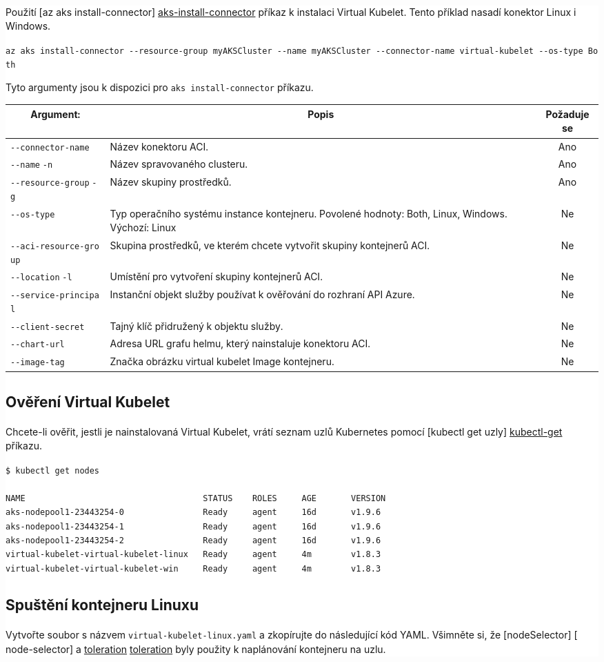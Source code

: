 Použití [az aks install-connector] [ aks-install-connector] příkaz k instalaci Virtual Kubelet. Tento příklad nasadí konektor Linux i Windows.

```azurecli-interactive
az aks install-connector --resource-group myAKSCluster --name myAKSCluster --connector-name virtual-kubelet --os-type Both
```

Tyto argumenty jsou k dispozici pro `aks install-connector` příkazu.

| Argument: | Popis | Požaduje se |
|---|---|:---:|
| `--connector-name` | Název konektoru ACI.| Ano |
| `--name` `-n` | Název spravovaného clusteru. | Ano |
| `--resource-group` `-g` | Název skupiny prostředků. | Ano |
| `--os-type` | Typ operačního systému instance kontejneru. Povolené hodnoty: Both, Linux, Windows. Výchozí: Linux | Ne |
| `--aci-resource-group` | Skupina prostředků, ve kterém chcete vytvořit skupiny kontejnerů ACI. | Ne |
| `--location` `-l` | Umístění pro vytvoření skupiny kontejnerů ACI. | Ne |
| `--service-principal` | Instanční objekt služby používat k ověřování do rozhraní API Azure. | Ne |
| `--client-secret` | Tajný klíč přidružený k objektu služby. | Ne |
| `--chart-url` | Adresa URL grafu helmu, který nainstaluje konektoru ACI. | Ne |
| `--image-tag` | Značka obrázku virtual kubelet Image kontejneru. | Ne |

## <a name="validate-virtual-kubelet"></a>Ověření Virtual Kubelet

Chcete-li ověřit, jestli je nainstalovaná Virtual Kubelet, vrátí seznam uzlů Kubernetes pomocí [kubectl get uzly] [ kubectl-get] příkazu.

```
$ kubectl get nodes

NAME                                    STATUS    ROLES     AGE       VERSION
aks-nodepool1-23443254-0                Ready     agent     16d       v1.9.6
aks-nodepool1-23443254-1                Ready     agent     16d       v1.9.6
aks-nodepool1-23443254-2                Ready     agent     16d       v1.9.6
virtual-kubelet-virtual-kubelet-linux   Ready     agent     4m        v1.8.3
virtual-kubelet-virtual-kubelet-win     Ready     agent     4m        v1.8.3
```

## <a name="run-linux-container"></a>Spuštění kontejneru Linuxu

Vytvořte soubor s názvem `virtual-kubelet-linux.yaml` a zkopírujte do následující kód YAML. Všimněte si, že [nodeSelector] [ node-selector] a [toleration] [ toleration] byly použity k naplánování kontejneru na uzlu.


[aks-quick-start]: ./kubernetes-walkthrough.md
[aks-remove-connector]: /cli/azure/aks#az-aks-remove-connector
[az-container-list]: /cli/azure/aks#az-aks-list
[aks-install-connector]: /cli/azure/aks#az-aks-install-connector
[virtual-nodes-cli]: virtual-nodes-cli.md
[virtual-nodes-portal]: virtual-nodes-portal.md
[kubectl-create]: https://kubernetes.io/docs/reference/generated/kubectl/kubectl-commands#create
[kubectl-get]: https://kubernetes.io/docs/reference/generated/kubectl/kubectl-commands#get
[toleration]: https://kubernetes.io/docs/concepts/configuration/taint-and-toleration/
[vk-github]: https://github.com/virtual-kubelet/virtual-kubelet
[helm-rbac]: https://docs.helm.sh/using_helm/#role-based-access-control
[kubectl-apply]: https://kubernetes.io/docs/reference/generated/kubectl/kubectl-commands#apply
[vk-troubleshooting]: https://github.com/virtual-kubelet/virtual-kubelet#known-quirks-and-workarounds
[vk-issues]: https://github.com/virtual-kubelet/virtual-kubelet/issues